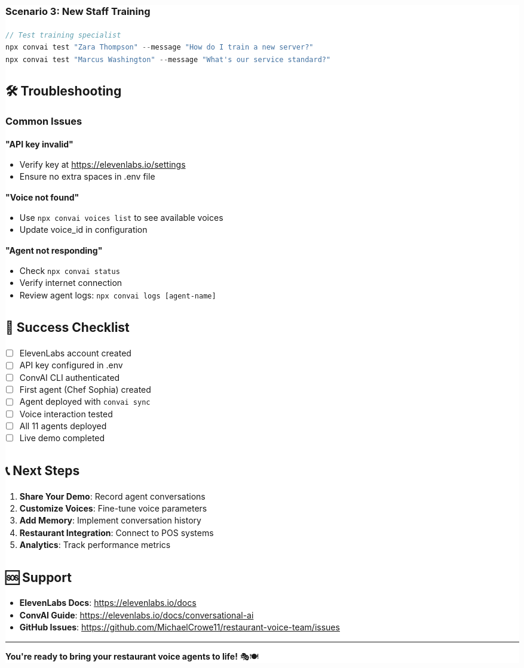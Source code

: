 ### Scenario 3: New Staff Training
```javascript
// Test training specialist
npx convai test "Zara Thompson" --message "How do I train a new server?"
npx convai test "Marcus Washington" --message "What's our service standard?"
```

## 🛠️ Troubleshooting

### Common Issues

**"API key invalid"**
- Verify key at https://elevenlabs.io/settings
- Ensure no extra spaces in .env file

**"Voice not found"**
- Use `npx convai voices list` to see available voices
- Update voice_id in configuration

**"Agent not responding"**
- Check `npx convai status`
- Verify internet connection
- Review agent logs: `npx convai logs [agent-name]`

## 🎉 Success Checklist

- [ ] ElevenLabs account created
- [ ] API key configured in .env
- [ ] ConvAI CLI authenticated
- [ ] First agent (Chef Sophia) created
- [ ] Agent deployed with `convai sync`
- [ ] Voice interaction tested
- [ ] All 11 agents deployed
- [ ] Live demo completed

## 📞 Next Steps

1. **Share Your Demo**: Record agent conversations
2. **Customize Voices**: Fine-tune voice parameters
3. **Add Memory**: Implement conversation history
4. **Restaurant Integration**: Connect to POS systems
5. **Analytics**: Track performance metrics

## 🆘 Support

- **ElevenLabs Docs**: https://elevenlabs.io/docs
- **ConvAI Guide**: https://elevenlabs.io/docs/conversational-ai
- **GitHub Issues**: https://github.com/MichaelCrowe11/restaurant-voice-team/issues

---

**You're ready to bring your restaurant voice agents to life!** 🎭🍽️